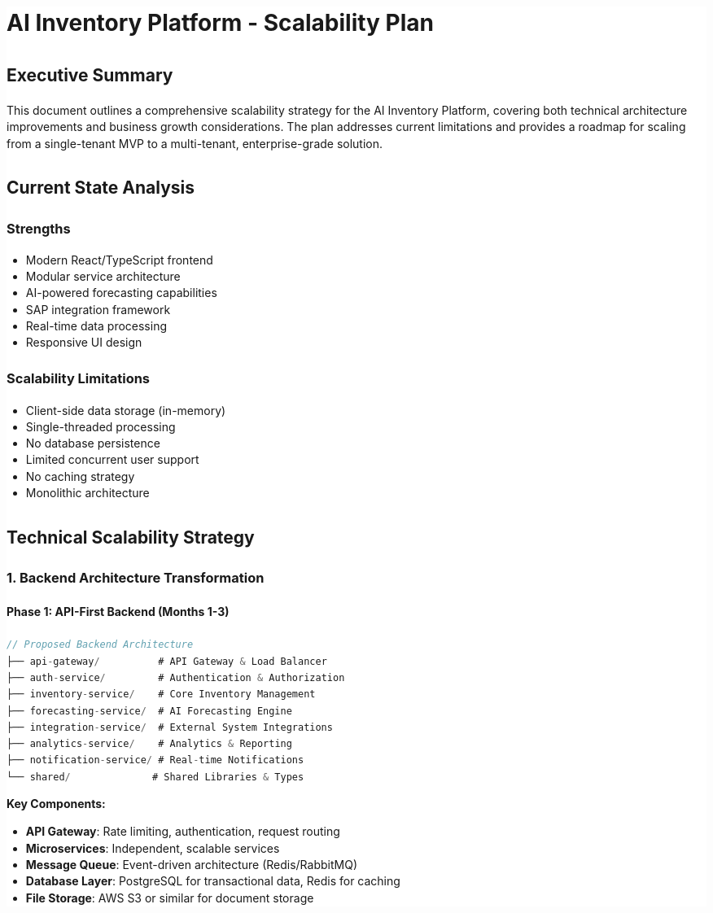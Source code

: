 # AI Inventory Platform - Scalability Plan

## Executive Summary

This document outlines a comprehensive scalability strategy for the AI Inventory Platform, covering both technical architecture improvements and business growth considerations. The plan addresses current limitations and provides a roadmap for scaling from a single-tenant MVP to a multi-tenant, enterprise-grade solution.

## Current State Analysis

### Strengths
- Modern React/TypeScript frontend
- Modular service architecture
- AI-powered forecasting capabilities
- SAP integration framework
- Real-time data processing
- Responsive UI design

### Scalability Limitations
- Client-side data storage (in-memory)
- Single-threaded processing
- No database persistence
- Limited concurrent user support
- No caching strategy
- Monolithic architecture

## Technical Scalability Strategy

### 1. Backend Architecture Transformation

#### Phase 1: API-First Backend (Months 1-3)
```typescript
// Proposed Backend Architecture
├── api-gateway/          # API Gateway & Load Balancer
├── auth-service/         # Authentication & Authorization
├── inventory-service/    # Core Inventory Management
├── forecasting-service/  # AI Forecasting Engine
├── integration-service/  # External System Integrations
├── analytics-service/    # Analytics & Reporting
├── notification-service/ # Real-time Notifications
└── shared/              # Shared Libraries & Types
```

**Key Components:**
- **API Gateway**: Rate limiting, authentication, request routing
- **Microservices**: Independent, scalable services
- **Message Queue**: Event-driven architecture (Redis/RabbitMQ)
- **Database Layer**: PostgreSQL for transactional data, Redis for caching
- **File Storage**: AWS S3 or similar for document storage
